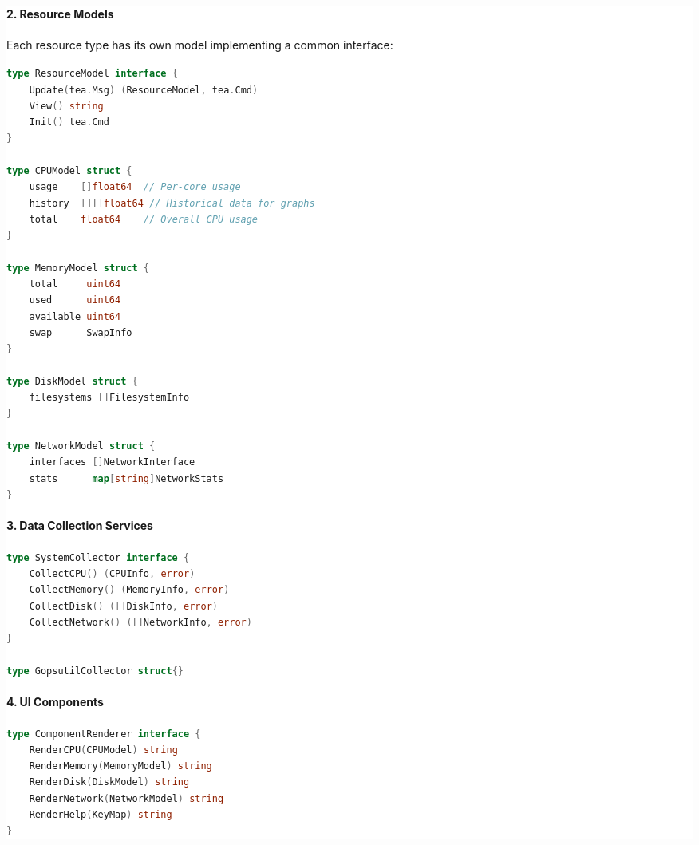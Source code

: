 #### 2. Resource Models
Each resource type has its own model implementing a common interface:

```go
type ResourceModel interface {
    Update(tea.Msg) (ResourceModel, tea.Cmd)
    View() string
    Init() tea.Cmd
}

type CPUModel struct {
    usage    []float64  // Per-core usage
    history  [][]float64 // Historical data for graphs
    total    float64    // Overall CPU usage
}

type MemoryModel struct {
    total     uint64
    used      uint64
    available uint64
    swap      SwapInfo
}

type DiskModel struct {
    filesystems []FilesystemInfo
}

type NetworkModel struct {
    interfaces []NetworkInterface
    stats      map[string]NetworkStats
}
```

#### 3. Data Collection Services
```go
type SystemCollector interface {
    CollectCPU() (CPUInfo, error)
    CollectMemory() (MemoryInfo, error)
    CollectDisk() ([]DiskInfo, error)
    CollectNetwork() ([]NetworkInfo, error)
}

type GopsutilCollector struct{}
```

#### 4. UI Components
```go
type ComponentRenderer interface {
    RenderCPU(CPUModel) string
    RenderMemory(MemoryModel) string
    RenderDisk(DiskModel) string
    RenderNetwork(NetworkModel) string
    RenderHelp(KeyMap) string
}
```
